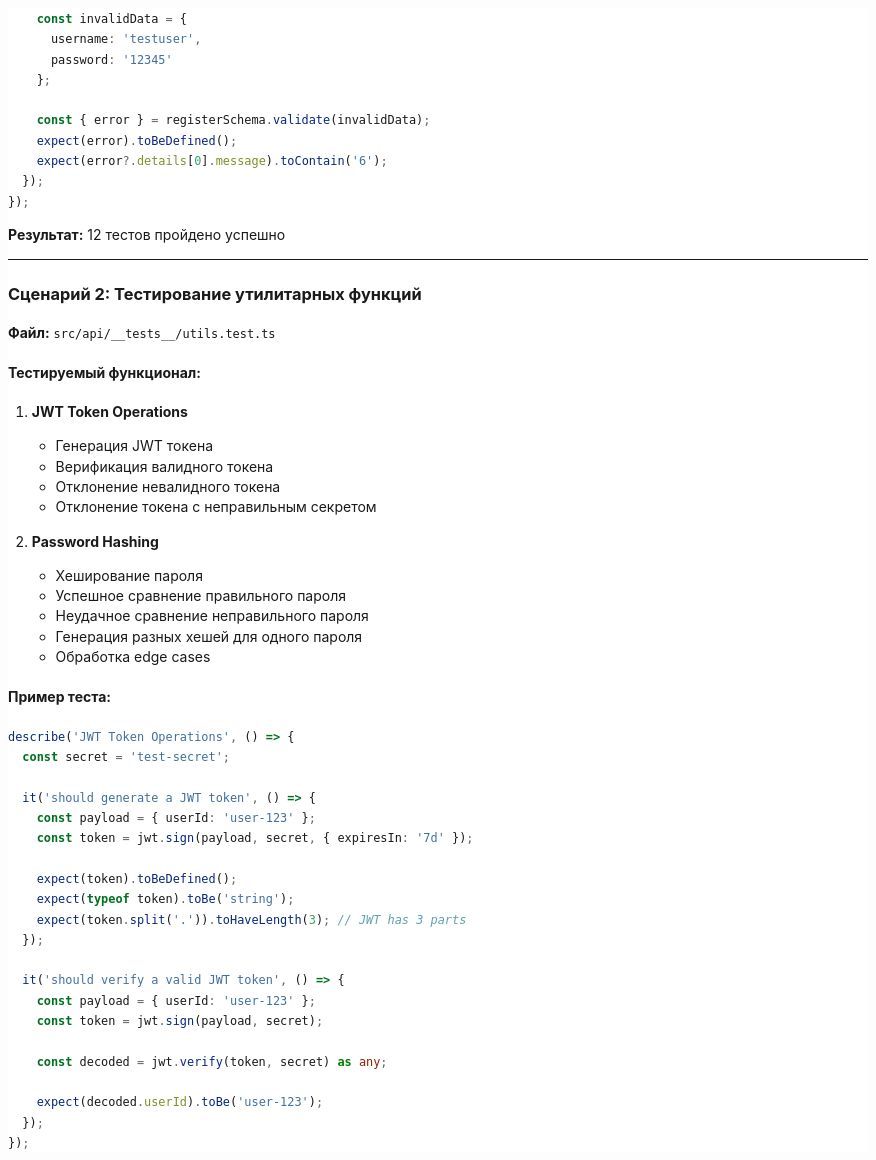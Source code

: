 ```typescript
    const invalidData = {
      username: 'testuser',
      password: '12345'
    };

    const { error } = registerSchema.validate(invalidData);
    expect(error).toBeDefined();
    expect(error?.details[0].message).toContain('6');
  });
});
```

**Результат:** 12 тестов пройдено успешно

---

### Сценарий 2: Тестирование утилитарных функций

**Файл:** `src/api/__tests__/utils.test.ts`

#### Тестируемый функционал:
1. **JWT Token Operations**
   - Генерация JWT токена
   - Верификация валидного токена
   - Отклонение невалидного токена
   - Отклонение токена с неправильным секретом

2. **Password Hashing**
   - Хеширование пароля
   - Успешное сравнение правильного пароля
   - Неудачное сравнение неправильного пароля
   - Генерация разных хешей для одного пароля
   - Обработка edge cases

#### Пример теста:

```typescript
describe('JWT Token Operations', () => {
  const secret = 'test-secret';
  
  it('should generate a JWT token', () => {
    const payload = { userId: 'user-123' };
    const token = jwt.sign(payload, secret, { expiresIn: '7d' });
    
    expect(token).toBeDefined();
    expect(typeof token).toBe('string');
    expect(token.split('.')).toHaveLength(3); // JWT has 3 parts
  });

  it('should verify a valid JWT token', () => {
    const payload = { userId: 'user-123' };
    const token = jwt.sign(payload, secret);
    
    const decoded = jwt.verify(token, secret) as any;
    
    expect(decoded.userId).toBe('user-123');
  });
});
```
